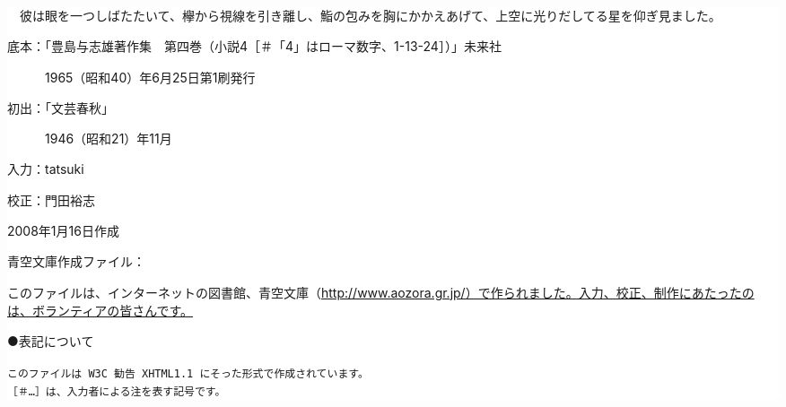 　彼は眼を一つしばたたいて、欅から視線を引き離し、鮨の包みを胸にかかえあげて、上空に光りだしてる星を仰ぎ見ました。













底本：「豊島与志雄著作集　第四巻（小説4［＃「4」はローマ数字、1-13-24］）」未来社


　　　1965（昭和40）年6月25日第1刷発行

初出：「文芸春秋」

　　　1946（昭和21）年11月

入力：tatsuki

校正：門田裕志

2008年1月16日作成

青空文庫作成ファイル：

このファイルは、インターネットの図書館、青空文庫（http://www.aozora.gr.jp/）で作られました。入力、校正、制作にあたったのは、ボランティアの皆さんです。











●表記について


	このファイルは W3C 勧告 XHTML1.1 にそった形式で作成されています。
	［＃…］は、入力者による注を表す記号です。